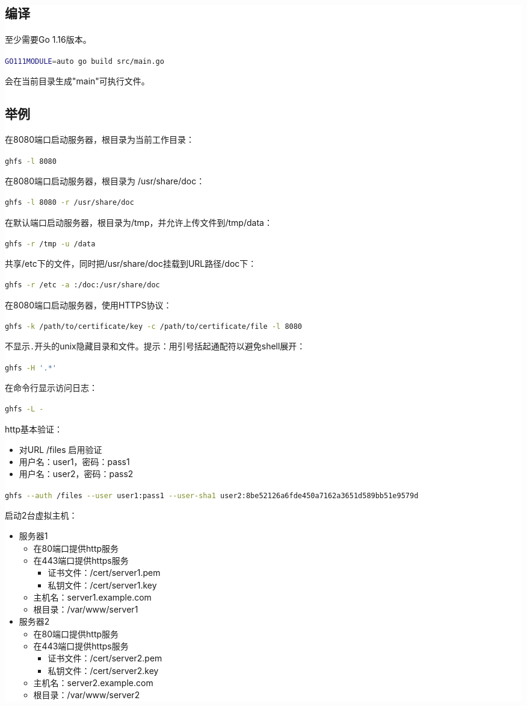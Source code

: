 ## 编译
至少需要Go 1.16版本。
```bash
GO111MODULE=auto go build src/main.go
```
会在当前目录生成"main"可执行文件。

## 举例
在8080端口启动服务器，根目录为当前工作目录：
```sh
ghfs -l 8080
``` 

在8080端口启动服务器，根目录为 /usr/share/doc：
```sh
ghfs -l 8080 -r /usr/share/doc
```

在默认端口启动服务器，根目录为/tmp，并允许上传文件到/tmp/data：
```sh
ghfs -r /tmp -u /data
```

共享/etc下的文件，同时把/usr/share/doc挂载到URL路径/doc下：
```sh
ghfs -r /etc -a :/doc:/usr/share/doc
```

在8080端口启动服务器，使用HTTPS协议：
```sh
ghfs -k /path/to/certificate/key -c /path/to/certificate/file -l 8080
```

不显示`.`开头的unix隐藏目录和文件。提示：用引号括起通配符以避免shell展开：
```sh
ghfs -H '.*'
```

在命令行显示访问日志：
```sh
ghfs -L -
```

http基本验证：
- 对URL /files 启用验证
- 用户名：user1，密码：pass1
- 用户名：user2，密码：pass2
```sh
ghfs --auth /files --user user1:pass1 --user-sha1 user2:8be52126a6fde450a7162a3651d589bb51e9579d
```

启动2台虚拟主机：
- 服务器1
    - 在80端口提供http服务
    - 在443端口提供https服务
        - 证书文件：/cert/server1.pem
        - 私钥文件：/cert/server1.key
    - 主机名：server1.example.com
    - 根目录：/var/www/server1
- 服务器2
    - 在80端口提供http服务
    - 在443端口提供https服务
        - 证书文件：/cert/server2.pem
        - 私钥文件：/cert/server2.key
    - 主机名：server2.example.com
    - 根目录：/var/www/server2
```sh
```